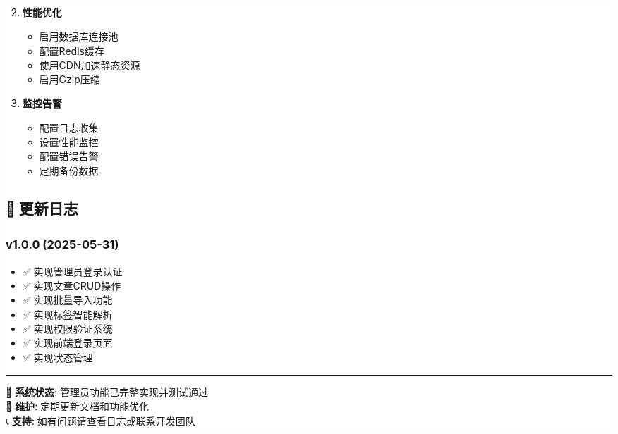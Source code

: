 2. **性能优化**
   - 启用数据库连接池
   - 配置Redis缓存
   - 使用CDN加速静态资源
   - 启用Gzip压缩

3. **监控告警**
   - 配置日志收集
   - 设置性能监控
   - 配置错误告警
   - 定期备份数据

## 📝 更新日志

### v1.0.0 (2025-05-31)
- ✅ 实现管理员登录认证
- ✅ 实现文章CRUD操作
- ✅ 实现批量导入功能
- ✅ 实现标签智能解析
- ✅ 实现权限验证系统
- ✅ 实现前端登录页面
- ✅ 实现状态管理

---

🎯 **系统状态**: 管理员功能已完整实现并测试通过  
🔧 **维护**: 定期更新文档和功能优化  
📞 **支持**: 如有问题请查看日志或联系开发团队 